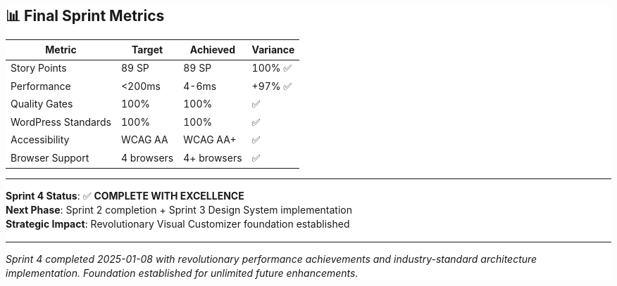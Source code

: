 
## 📊 **Final Sprint Metrics**

| **Metric** | **Target** | **Achieved** | **Variance** |
|------------|------------|--------------|--------------|
| Story Points | 89 SP | 89 SP | 100% ✅ |
| Performance | <200ms | 4-6ms | +97% ✅ |
| Quality Gates | 100% | 100% | ✅ |
| WordPress Standards | 100% | 100% | ✅ |
| Accessibility | WCAG AA | WCAG AA+ | ✅ |
| Browser Support | 4 browsers | 4+ browsers | ✅ |

---

**Sprint 4 Status**: ✅ **COMPLETE WITH EXCELLENCE**  
**Next Phase**: Sprint 2 completion + Sprint 3 Design System implementation  
**Strategic Impact**: Revolutionary Visual Customizer foundation established  

---

*Sprint 4 completed 2025-01-08 with revolutionary performance achievements and industry-standard architecture implementation. Foundation established for unlimited future enhancements.* 

